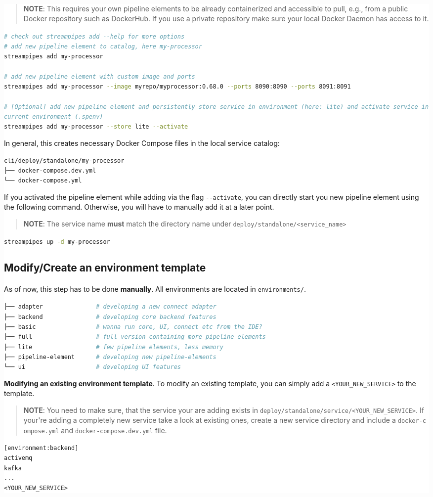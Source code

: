 > **NOTE**: This requires your own pipeline elements to be already containerized and accessible to pull, e.g., from a public Docker repository such as DockerHub. If you use a private
> repository make sure your local Docker Daemon has access to it.

```bash
# check out streampipes add --help for more options
# add new pipeline element to catalog, here my-processor
streampipes add my-processor

# add new pipeline element with custom image and ports
streampipes add my-processor --image myrepo/myprocessor:0.68.0 --ports 8090:8090 --ports 8091:8091

# [Optional] add new pipeline element and persistently store service in environment (here: lite) and activate service in current environment (.spenv)
streampipes add my-processor --store lite --activate
```

In general, this creates necessary Docker Compose files in the local service catalog:
```bash
cli/deploy/standalone/my-processor
├── docker-compose.dev.yml
└── docker-compose.yml
```

If you activated the pipeline element while adding via the flag `--activate`, you can directly start you new pipeline element using the following command. Otherwise, you will have to manually add it at a later point.
> **NOTE**: The service name **must** match the directory name under `deploy/standalone/<service_name>`
```bash
streampipes up -d my-processor
```

## Modify/Create an environment template
As of now, this step has to be done **manually**. All environments are located in `environments/`.

```bash
├── adapter               # developing a new connect adapter
├── backend               # developing core backend features
├── basic                 # wanna run core, UI, connect etc from the IDE?
├── full                  # full version containing more pipeline elements
├── lite                  # few pipeline elements, less memory
├── pipeline-element      # developing new pipeline-elements
└── ui                    # developing UI features
```
**Modifying an existing environment template**. To modify an existing template, you can simply add a `<YOUR_NEW_SERVICE>` to the template.
> **NOTE**: You need to make sure, that the service your are adding exists in `deploy/standalone/service/<YOUR_NEW_SERVICE>`. If your're adding a completely new service take a look at existing ones, create a new service directory and include a `docker-compose.yml` and `docker-compose.dev.yml` file.

```
[environment:backend]
activemq
kafka
...
<YOUR_NEW_SERVICE>
```
